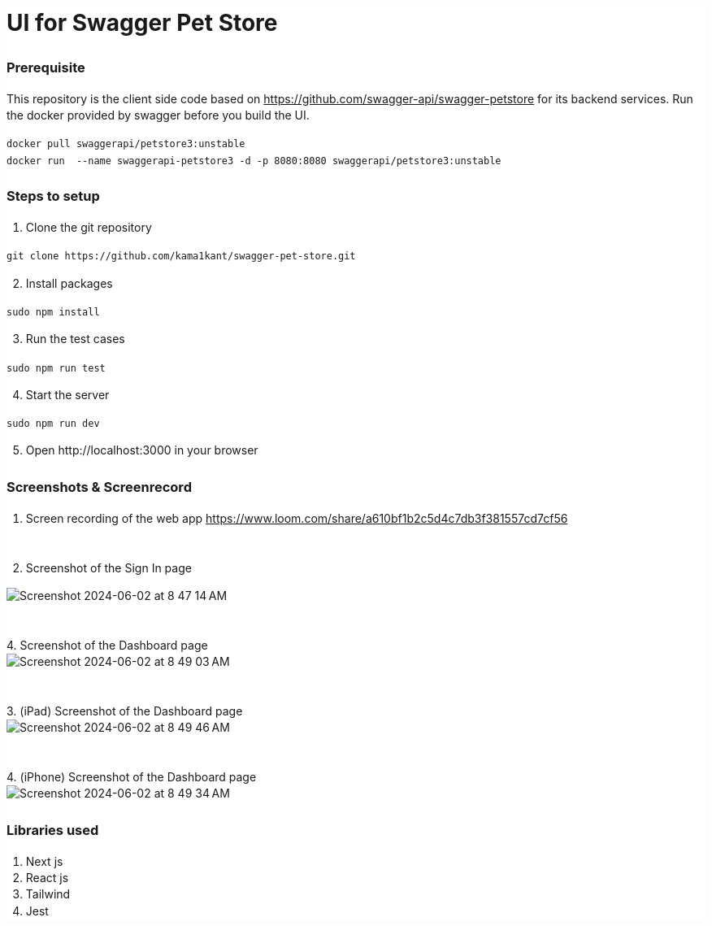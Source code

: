 # UI for Swagger Pet Store

### Prerequisite
This repository is the client side code based on https://github.com/swagger-api/swagger-petstore for its backend services.
Run the docker provided by swagger before you build the UI.
```
docker pull swaggerapi/petstore3:unstable
docker run  --name swaggerapi-petstore3 -d -p 8080:8080 swaggerapi/petstore3:unstable
```

### Steps to setup
1. Clone the git repository
```
git clone https://github.com/kama1kant/swagger-pet-store.git
```
2. Install packages
```
sudo npm install
```
3. Run the test cases
```
sudo npm run test
```
4. Start the server
```
sudo npm run dev
```
5. Open http://localhost:3000 in your browser

### Screenshots & Screenrecord
1. Screen recording of the web app
https://www.loom.com/share/a610bf1b2c5d4c7db3f381557cd7cf56
<br><br><br>
3. Screenshot of the Sign In page<br>
<img width="1842" alt="Screenshot 2024-06-02 at 8 47 14 AM" src="https://github.com/kama1kant/swagger-pet-store/assets/1781549/fa184930-1828-4bdd-8984-e416fddf4aa7">
<br><br><br>
4. Screenshot of the Dashboard page<br>
<img width="1848" alt="Screenshot 2024-06-02 at 8 49 03 AM" src="https://github.com/kama1kant/swagger-pet-store/assets/1781549/c7119783-7305-4f01-ae61-e7e201e44a97">
<br><br><br>
3. (iPad) Screenshot of the Dashboard page<br>
<img width="824" alt="Screenshot 2024-06-02 at 8 49 46 AM" src="https://github.com/kama1kant/swagger-pet-store/assets/1781549/3db73669-4823-4f9f-a3cd-febdc610338c">
<br><br><br>
4. (iPhone) Screenshot of the Dashboard page<br>
<img width="535" alt="Screenshot 2024-06-02 at 8 49 34 AM" src="https://github.com/kama1kant/swagger-pet-store/assets/1781549/a278b969-1a54-423d-afd1-00e914a4ac7e">

### Libraries used
1. Next js
2. React js
3. Tailwind
4. Jest
